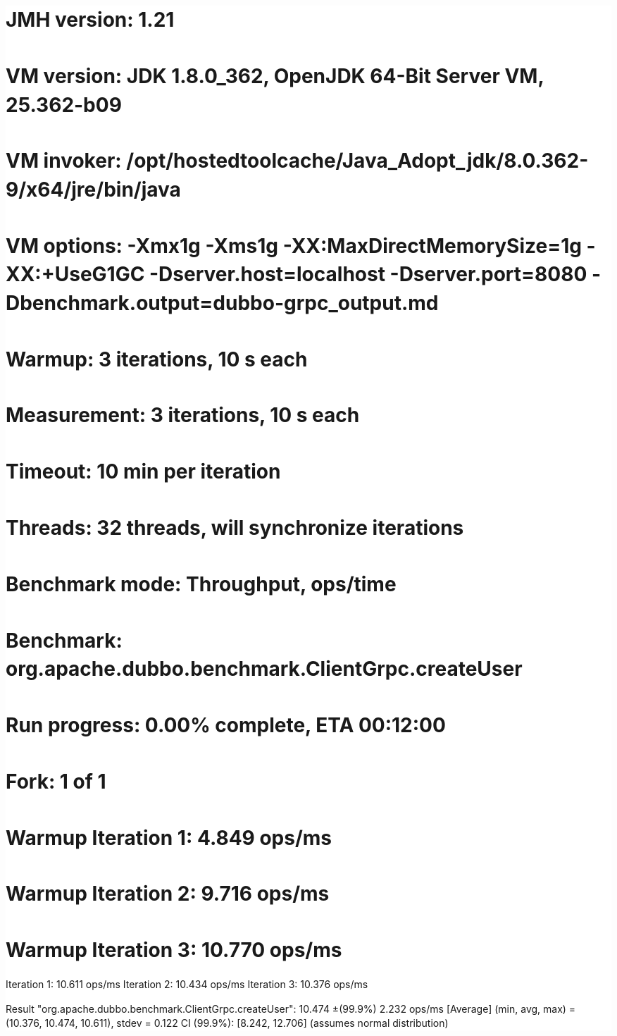 # JMH version: 1.21
# VM version: JDK 1.8.0_362, OpenJDK 64-Bit Server VM, 25.362-b09
# VM invoker: /opt/hostedtoolcache/Java_Adopt_jdk/8.0.362-9/x64/jre/bin/java
# VM options: -Xmx1g -Xms1g -XX:MaxDirectMemorySize=1g -XX:+UseG1GC -Dserver.host=localhost -Dserver.port=8080 -Dbenchmark.output=dubbo-grpc_output.md
# Warmup: 3 iterations, 10 s each
# Measurement: 3 iterations, 10 s each
# Timeout: 10 min per iteration
# Threads: 32 threads, will synchronize iterations
# Benchmark mode: Throughput, ops/time
# Benchmark: org.apache.dubbo.benchmark.ClientGrpc.createUser

# Run progress: 0.00% complete, ETA 00:12:00
# Fork: 1 of 1
# Warmup Iteration   1: 4.849 ops/ms
# Warmup Iteration   2: 9.716 ops/ms
# Warmup Iteration   3: 10.770 ops/ms
Iteration   1: 10.611 ops/ms
Iteration   2: 10.434 ops/ms
Iteration   3: 10.376 ops/ms


Result "org.apache.dubbo.benchmark.ClientGrpc.createUser":
  10.474 ±(99.9%) 2.232 ops/ms [Average]
  (min, avg, max) = (10.376, 10.474, 10.611), stdev = 0.122
  CI (99.9%): [8.242, 12.706] (assumes normal distribution)
